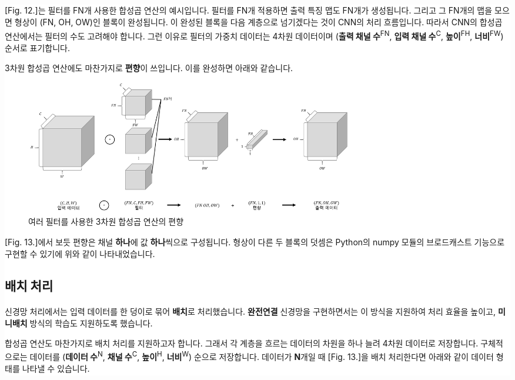 </figure>

[Fig. 12.]는 필터를 FN개 사용한 합성곱 연산의 예시입니다. 필터를 FN개 적용하면 출력 특징 맵도 FN개가 생성됩니다. 그리고 그 FN개의 맵을 모으면 형상이 (FN, OH, OW)인 블록이 완성됩니다. 이 완성된 블록을 다음 계층으로 넘기겠다는 것이 CNN의 처리 흐름입니다. 따라서 CNN의 합성곱 연산에서는 필터의 수도 고려해야 합니다. 그런 이유로 필터의 가중치 데이터는 4차원 데이터이며 (**출력 채널 수**<sup>FN</sup>, **입력 채널 수**<sup>C</sup>, **높이**<sup>FH</sup>, **너비**<sup>FW</sup>) 순서로 표기합니다.

3차원 합성곱 연산에도 마찬가지로 **편향**이 쓰입니다. 이를 완성하면 아래와 같습니다.

<figure>
    <img src="/posts/study/machine learning/deep learning/images/cnn_15.png"
         title="Bias of multi filter 3-D convolution"
         alt="Image of bias of multi filter 3-D convolution"
         class="img_center"
         style="width: 70%"/>
    <figcaption>여러 필터를 사용한 3차원 합성곱 연산의 편향</figcaption>
</figure>

[Fig. 13.]에서 보듯 편향은 채널 **하나**에 값 **하나**씩으로 구성됩니다. 형상이 다른 두 블록의 덧셈은 Python의 numpy 모듈의 브로드캐스트 기능으로 구현할 수 있기에 위와 같이 나타내었습니다.

## 배치 처리

신경망 처리에서는 입력 데이터를 한 덩이로 묶어 **배치**로 처리했습니다. **완전연결** 신경망을 구현하면서는 이 방식을 지원하여 처리 효율을 높이고, **미니배치** 방식의 학습도 지원하도록 했습니다.

합성곱 연산도 마찬가지로 배치 처리를 지원하고자 합니다. 그래서 각 계층을 흐르는 데이터의 차원을 하나 늘려 4차원 데이터로 저장합니다. 구체적으로는 데이터를 (**데이터 수**<sup>N</sup>, **채널 수**<sup>C</sup>, **높이**<sup>H</sup>, **너비**<sup>W</sup>) 순으로 저장합니다. 데이터가 **N**개일 때 [Fig. 13.]을 배치 처리한다면 아래와 같이 데이터 형태를 나타낼 수 있습니다.

<figure>